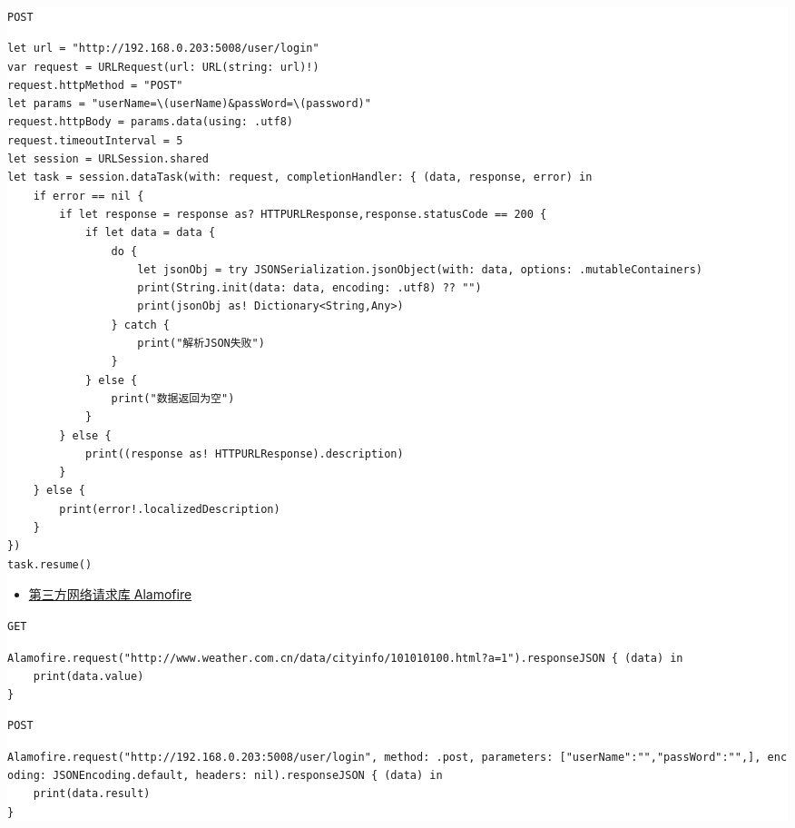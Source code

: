 `POST`

```
let url = "http://192.168.0.203:5008/user/login"
var request = URLRequest(url: URL(string: url)!)
request.httpMethod = "POST"
let params = "userName=\(userName)&passWord=\(password)"
request.httpBody = params.data(using: .utf8)
request.timeoutInterval = 5
let session = URLSession.shared
let task = session.dataTask(with: request, completionHandler: { (data, response, error) in
    if error == nil {
        if let response = response as? HTTPURLResponse,response.statusCode == 200 {
            if let data = data {
                do {
                    let jsonObj = try JSONSerialization.jsonObject(with: data, options: .mutableContainers)
                    print(String.init(data: data, encoding: .utf8) ?? "")
                    print(jsonObj as! Dictionary<String,Any>)
                } catch {
                    print("解析JSON失败")
                }
            } else {
                print("数据返回为空")
            }
        } else {
            print((response as! HTTPURLResponse).description)
        }
    } else {
        print(error!.localizedDescription)
    }
})
task.resume()
```

- [第三方网络请求库 Alamofire](https://github.com/Alamofire/Alamofire/)

`GET`

```
Alamofire.request("http://www.weather.com.cn/data/cityinfo/101010100.html?a=1").responseJSON { (data) in
    print(data.value)
}
```

`POST`

```
Alamofire.request("http://192.168.0.203:5008/user/login", method: .post, parameters: ["userName":"","passWord":"",], encoding: JSONEncoding.default, headers: nil).responseJSON { (data) in
    print(data.result)
}
```
